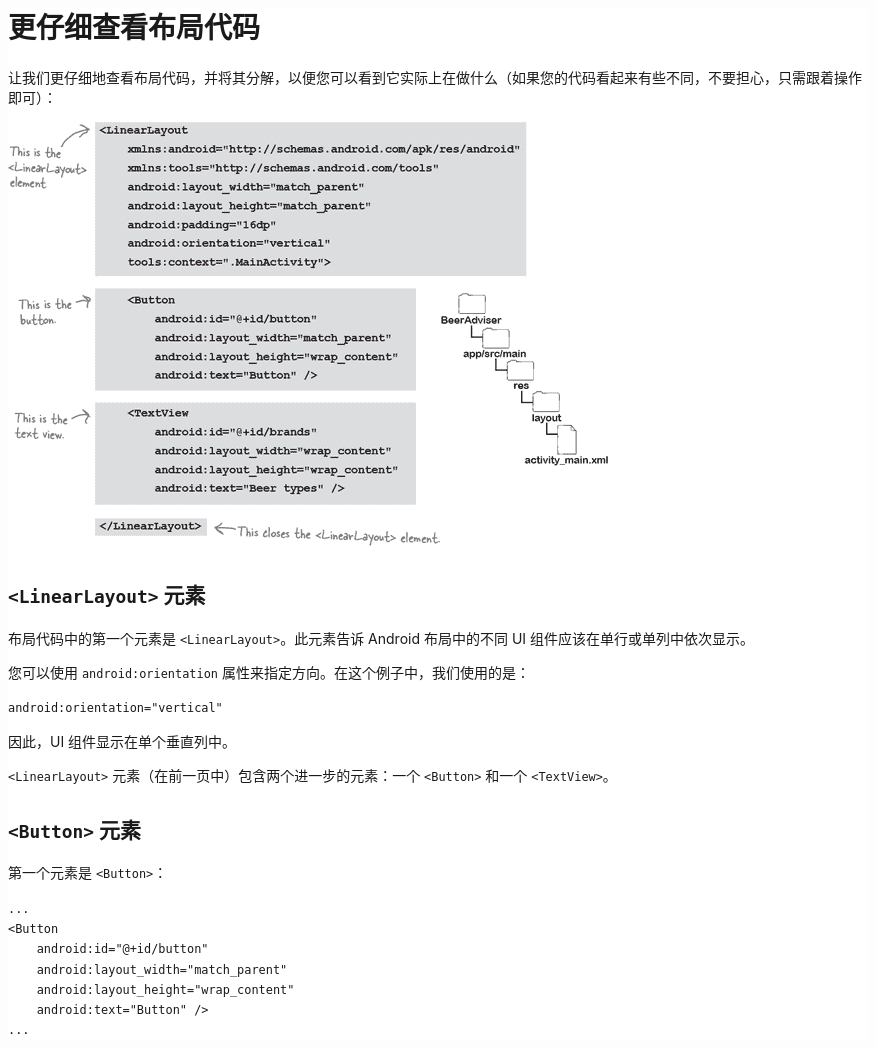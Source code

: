 # 更仔细查看布局代码

让我们更仔细地查看布局代码，并将其分解，以便您可以看到它实际上在做什么（如果您的代码看起来有些不同，不要担心，只需跟着操作即可）：

![image](img/f0045-02.png)

## `<LinearLayout>` 元素

布局代码中的第一个元素是 `<LinearLayout>`。此元素告诉 Android 布局中的不同 UI 组件应该在单行或单列中依次显示。

您可以使用 `android:orientation` 属性来指定方向。在这个例子中，我们使用的是：

```
android:orientation="vertical"
```

因此，UI 组件显示在单个垂直列中。

`<LinearLayout>` 元素（在前一页中）包含两个进一步的元素：一个 `<Button>` 和一个 `<TextView>`。

## `<Button>` 元素

第一个元素是 `<Button>`：

```
...
<Button
    android:id="@+id/button"
    android:layout_width="match_parent"
    android:layout_height="wrap_content"
    android:text="Button" />
...
```
